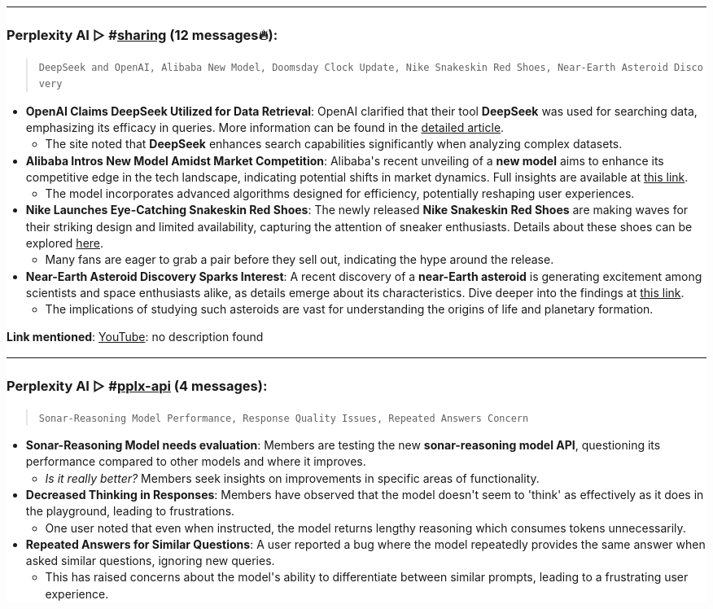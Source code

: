 </div>
  

---


### **Perplexity AI ▷ #[sharing](https://discord.com/channels/1047197230748151888/1054944216876331118/1334275173553143940)** (12 messages🔥): 

> `DeepSeek and OpenAI, Alibaba New Model, Doomsday Clock Update, Nike Snakeskin Red Shoes, Near-Earth Asteroid Discovery` 


- **OpenAI Claims DeepSeek Utilized for Data Retrieval**: OpenAI clarified that their tool **DeepSeek** was used for searching data, emphasizing its efficacy in queries. More information can be found in the [detailed article](https://www.perplexity.ai/page/openai-claims-deepseek-used-it-3WNYRWivRdm90JDznlWCPA).
   - The site noted that **DeepSeek** enhances search capabilities significantly when analyzing complex datasets.
- **Alibaba Intros New Model Amidst Market Competition**: Alibaba's recent unveiling of a **new model** aims to enhance its competitive edge in the tech landscape, indicating potential shifts in market dynamics. Full insights are available at [this link](https://www.perplexity.ai/search/alibaba-tvrdi-da-novi-model-na-5wnBBcUuTOmmpYaT6mfkLg).
   - The model incorporates advanced algorithms designed for efficiency, potentially reshaping user experiences.
- **Nike Launches Eye-Catching Snakeskin Red Shoes**: The newly released **Nike Snakeskin Red Shoes** are making waves for their striking design and limited availability, capturing the attention of sneaker enthusiasts. Details about these shoes can be explored [here](https://www.perplexity.ai/search/nike-snakeskin-red-shoes-cnf5iibDQcq18a2Jtv8WIQ#2).
   - Many fans are eager to grab a pair before they sell out, indicating the hype around the release.
- **Near-Earth Asteroid Discovery Sparks Interest**: A recent discovery of a **near-Earth asteroid** is generating excitement among scientists and space enthusiasts alike, as details emerge about its characteristics. Dive deeper into the findings at [this link](https://www.perplexity.ai/page/near-earth-asteroid-discovered-yhHY75OOT4ujnsalxMwelw).
   - The implications of studying such asteroids are vast for understanding the origins of life and planetary formation.



**Link mentioned**: <a href="https://www.youtube.com/embed/mgMh2Kp7Uwo">YouTube</a>: no description found

  

---


### **Perplexity AI ▷ #[pplx-api](https://discord.com/channels/1047197230748151888/1161802929053909012/1334253531305218048)** (4 messages): 

> `Sonar-Reasoning Model Performance, Response Quality Issues, Repeated Answers Concern` 


- **Sonar-Reasoning Model needs evaluation**: Members are testing the new **sonar-reasoning model API**, questioning its performance compared to other models and where it improves.
   - *Is it really better?* Members seek insights on improvements in specific areas of functionality.
- **Decreased Thinking in Responses**: Members have observed that the model doesn't seem to 'think' as effectively as it does in the playground, leading to frustrations.
   - One user noted that even when instructed, the model returns lengthy reasoning which consumes tokens unnecessarily.
- **Repeated Answers for Similar Questions**: A user reported a bug where the model repeatedly provides the same answer when asked similar questions, ignoring new queries.
   - This has raised concerns about the model's ability to differentiate between similar prompts, leading to a frustrating user experience.
